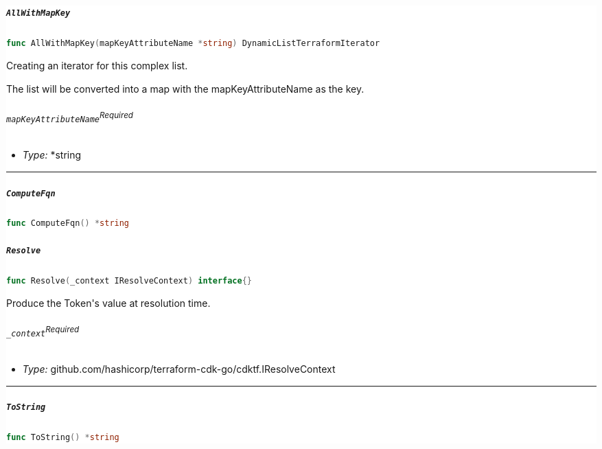 
##### `AllWithMapKey` <a name="AllWithMapKey" id="rhizo-co-terraform-provider-oci.dataOciFileStorageOutboundConnectors.DataOciFileStorageOutboundConnectorsFilterList.allWithMapKey"></a>

```go
func AllWithMapKey(mapKeyAttributeName *string) DynamicListTerraformIterator
```

Creating an iterator for this complex list.

The list will be converted into a map with the mapKeyAttributeName as the key.

###### `mapKeyAttributeName`<sup>Required</sup> <a name="mapKeyAttributeName" id="rhizo-co-terraform-provider-oci.dataOciFileStorageOutboundConnectors.DataOciFileStorageOutboundConnectorsFilterList.allWithMapKey.parameter.mapKeyAttributeName"></a>

- *Type:* *string

---

##### `ComputeFqn` <a name="ComputeFqn" id="rhizo-co-terraform-provider-oci.dataOciFileStorageOutboundConnectors.DataOciFileStorageOutboundConnectorsFilterList.computeFqn"></a>

```go
func ComputeFqn() *string
```

##### `Resolve` <a name="Resolve" id="rhizo-co-terraform-provider-oci.dataOciFileStorageOutboundConnectors.DataOciFileStorageOutboundConnectorsFilterList.resolve"></a>

```go
func Resolve(_context IResolveContext) interface{}
```

Produce the Token's value at resolution time.

###### `_context`<sup>Required</sup> <a name="_context" id="rhizo-co-terraform-provider-oci.dataOciFileStorageOutboundConnectors.DataOciFileStorageOutboundConnectorsFilterList.resolve.parameter._context"></a>

- *Type:* github.com/hashicorp/terraform-cdk-go/cdktf.IResolveContext

---

##### `ToString` <a name="ToString" id="rhizo-co-terraform-provider-oci.dataOciFileStorageOutboundConnectors.DataOciFileStorageOutboundConnectorsFilterList.toString"></a>

```go
func ToString() *string
```
